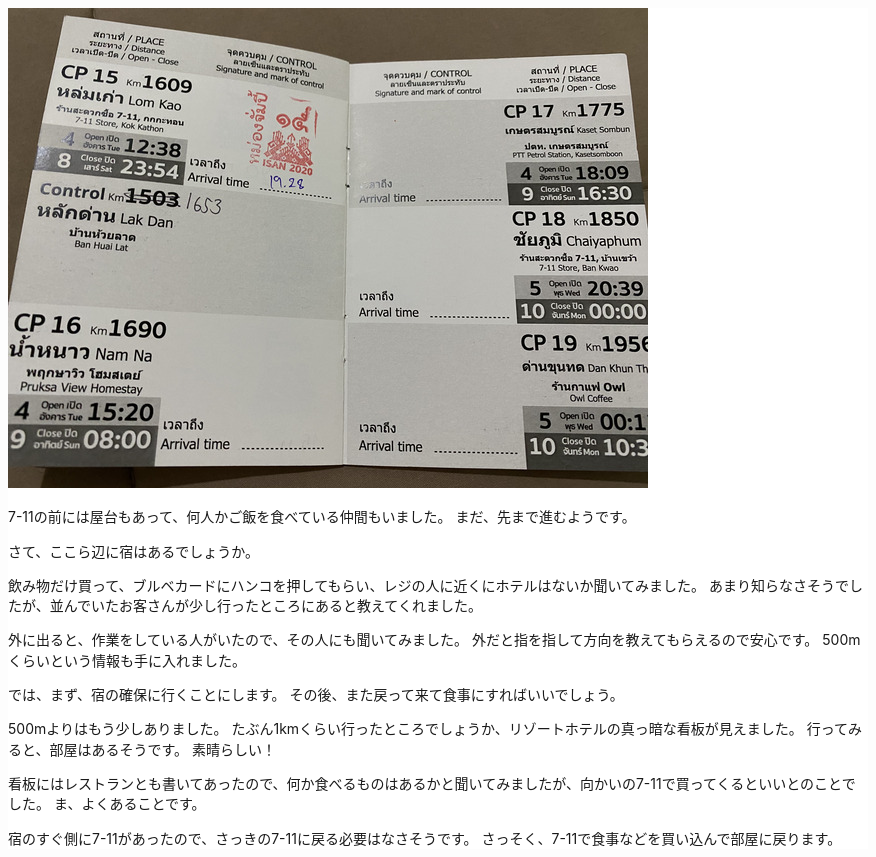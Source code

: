 ![](../img/img_9009.jpg)

7-11の前には屋台もあって、何人かご飯を食べている仲間もいました。
まだ、先まで進むようです。

さて、ここら辺に宿はあるでしょうか。

飲み物だけ買って、ブルベカードにハンコを押してもらい、レジの人に近くにホテルはないか聞いてみました。
あまり知らなさそうでしたが、並んでいたお客さんが少し行ったところにあると教えてくれました。

外に出ると、作業をしている人がいたので、その人にも聞いてみました。
外だと指を指して方向を教えてもらえるので安心です。
500mくらいという情報も手に入れました。

では、まず、宿の確保に行くことにします。
その後、また戻って来て食事にすればいいでしょう。

500mよりはもう少しありました。
たぶん1kmくらい行ったところでしょうか、リゾートホテルの真っ暗な看板が見えました。
行ってみると、部屋はあるそうです。
素晴らしい！

看板にはレストランとも書いてあったので、何か食べるものはあるかと聞いてみましたが、向かいの7-11で買ってくるといいとのことでした。
ま、よくあることです。

宿のすぐ側に7-11があったので、さっきの7-11に戻る必要はなさそうです。
さっそく、7-11で食事などを買い込んで部屋に戻ります。

